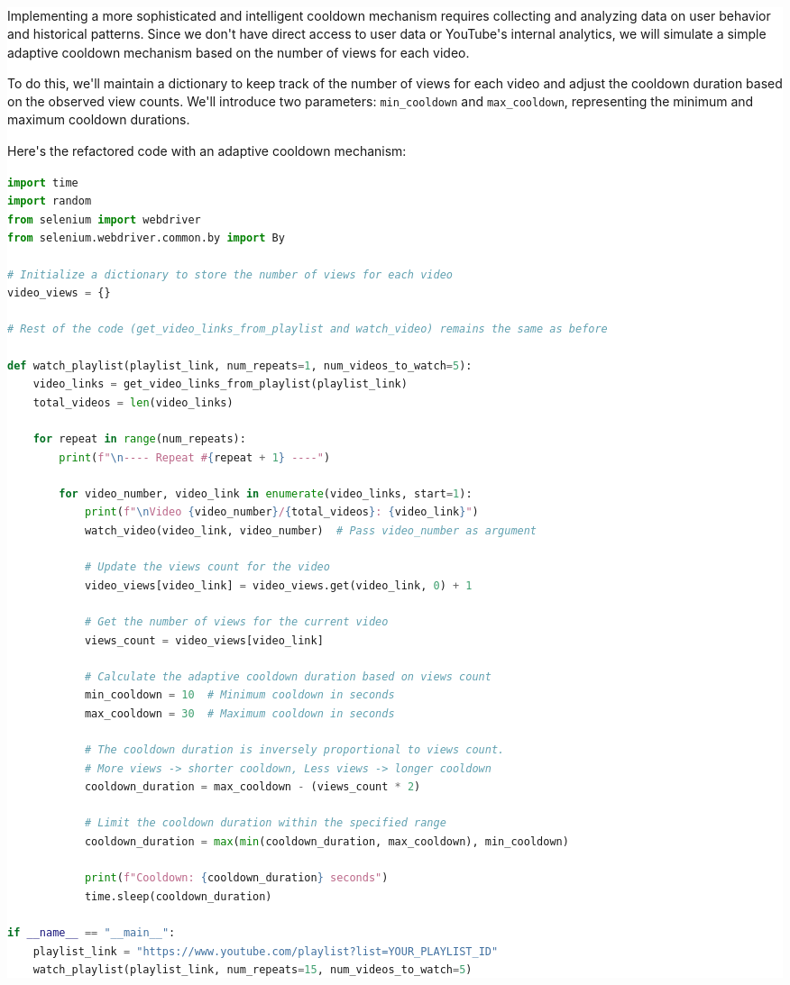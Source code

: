 Implementing a more sophisticated and intelligent cooldown mechanism requires collecting and analyzing data on user behavior and historical patterns. Since we don't have direct access to user data or YouTube's internal analytics, we will simulate a simple adaptive cooldown mechanism based on the number of views for each video.

To do this, we'll maintain a dictionary to keep track of the number of views for each video and adjust the cooldown duration based on the observed view counts. We'll introduce two parameters: `min_cooldown` and `max_cooldown`, representing the minimum and maximum cooldown durations.

Here's the refactored code with an adaptive cooldown mechanism:

```python
import time
import random
from selenium import webdriver
from selenium.webdriver.common.by import By

# Initialize a dictionary to store the number of views for each video
video_views = {}

# Rest of the code (get_video_links_from_playlist and watch_video) remains the same as before

def watch_playlist(playlist_link, num_repeats=1, num_videos_to_watch=5):
    video_links = get_video_links_from_playlist(playlist_link)
    total_videos = len(video_links)

    for repeat in range(num_repeats):
        print(f"\n---- Repeat #{repeat + 1} ----")

        for video_number, video_link in enumerate(video_links, start=1):
            print(f"\nVideo {video_number}/{total_videos}: {video_link}")
            watch_video(video_link, video_number)  # Pass video_number as argument

            # Update the views count for the video
            video_views[video_link] = video_views.get(video_link, 0) + 1

            # Get the number of views for the current video
            views_count = video_views[video_link]

            # Calculate the adaptive cooldown duration based on views count
            min_cooldown = 10  # Minimum cooldown in seconds
            max_cooldown = 30  # Maximum cooldown in seconds

            # The cooldown duration is inversely proportional to views count.
            # More views -> shorter cooldown, Less views -> longer cooldown
            cooldown_duration = max_cooldown - (views_count * 2)

            # Limit the cooldown duration within the specified range
            cooldown_duration = max(min(cooldown_duration, max_cooldown), min_cooldown)

            print(f"Cooldown: {cooldown_duration} seconds")
            time.sleep(cooldown_duration)

if __name__ == "__main__":
    playlist_link = "https://www.youtube.com/playlist?list=YOUR_PLAYLIST_ID"
    watch_playlist(playlist_link, num_repeats=15, num_videos_to_watch=5)
```
